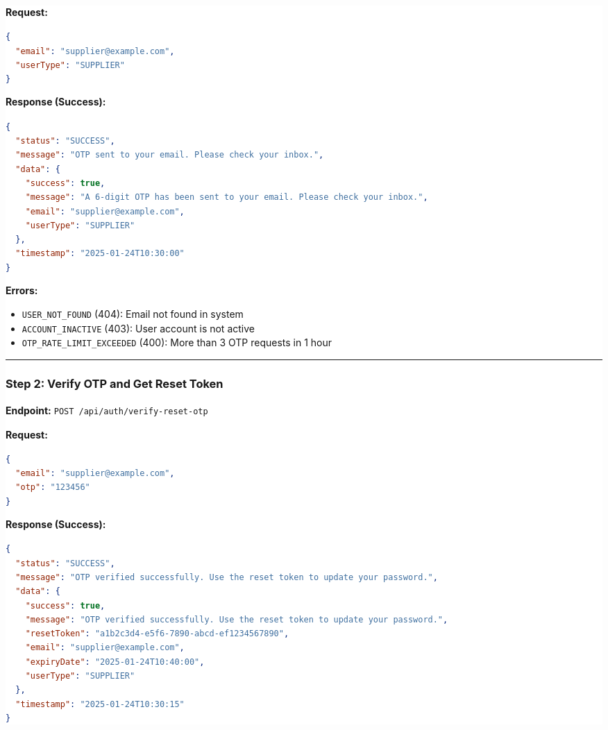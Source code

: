 **Request:**
```json
{
  "email": "supplier@example.com",
  "userType": "SUPPLIER"
}
```

**Response (Success):**
```json
{
  "status": "SUCCESS",
  "message": "OTP sent to your email. Please check your inbox.",
  "data": {
    "success": true,
    "message": "A 6-digit OTP has been sent to your email. Please check your inbox.",
    "email": "supplier@example.com",
    "userType": "SUPPLIER"
  },
  "timestamp": "2025-01-24T10:30:00"
}
```

**Errors:**
- `USER_NOT_FOUND` (404): Email not found in system
- `ACCOUNT_INACTIVE` (403): User account is not active
- `OTP_RATE_LIMIT_EXCEEDED` (400): More than 3 OTP requests in 1 hour

---

### Step 2: Verify OTP and Get Reset Token

**Endpoint:** `POST /api/auth/verify-reset-otp`

**Request:**
```json
{
  "email": "supplier@example.com",
  "otp": "123456"
}
```

**Response (Success):**
```json
{
  "status": "SUCCESS",
  "message": "OTP verified successfully. Use the reset token to update your password.",
  "data": {
    "success": true,
    "message": "OTP verified successfully. Use the reset token to update your password.",
    "resetToken": "a1b2c3d4-e5f6-7890-abcd-ef1234567890",
    "email": "supplier@example.com",
    "expiryDate": "2025-01-24T10:40:00",
    "userType": "SUPPLIER"
  },
  "timestamp": "2025-01-24T10:30:15"
}
```

